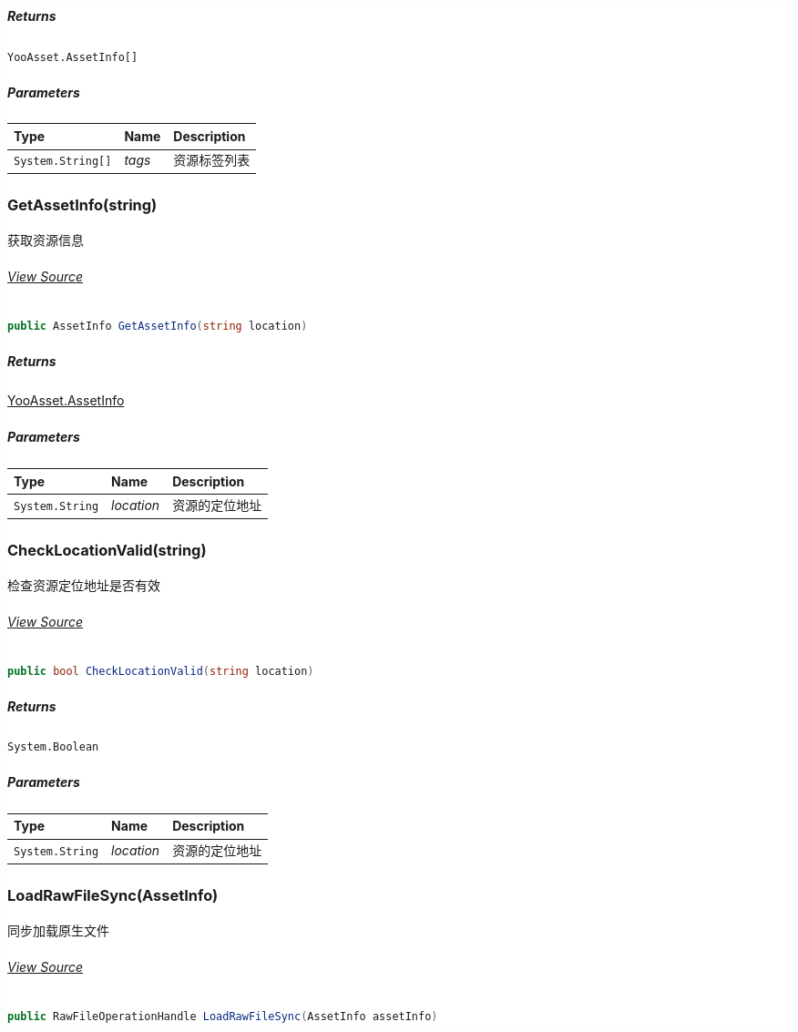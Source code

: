 ##### Returns

`YooAsset.AssetInfo[]`

##### Parameters

| Type | Name | Description |
|:--- |:--- |:--- |
| `System.String[]` | *tags* | 资源标签列表 |

### GetAssetInfo(string)
获取资源信息
###### [View Source](https://github.com/tuyoogame/YooAsset/blob/main/Assets/YooAsset/Runtime/PackageSystem/ResourcePackage.cs#L352)
```csharp title="Declaration"
public AssetInfo GetAssetInfo(string location)
```

##### Returns

[YooAsset.AssetInfo](../YooAsset/AssetInfo.md)

##### Parameters

| Type | Name | Description |
|:--- |:--- |:--- |
| `System.String` | *location* | 资源的定位地址 |

### CheckLocationValid(string)
检查资源定位地址是否有效
###### [View Source](https://github.com/tuyoogame/YooAsset/blob/main/Assets/YooAsset/Runtime/PackageSystem/ResourcePackage.cs#L363)
```csharp title="Declaration"
public bool CheckLocationValid(string location)
```

##### Returns

`System.Boolean`

##### Parameters

| Type | Name | Description |
|:--- |:--- |:--- |
| `System.String` | *location* | 资源的定位地址 |

### LoadRawFileSync(AssetInfo)
同步加载原生文件
###### [View Source](https://github.com/tuyoogame/YooAsset/blob/main/Assets/YooAsset/Runtime/PackageSystem/ResourcePackage.cs#L376)
```csharp title="Declaration"
public RawFileOperationHandle LoadRawFileSync(AssetInfo assetInfo)
```
